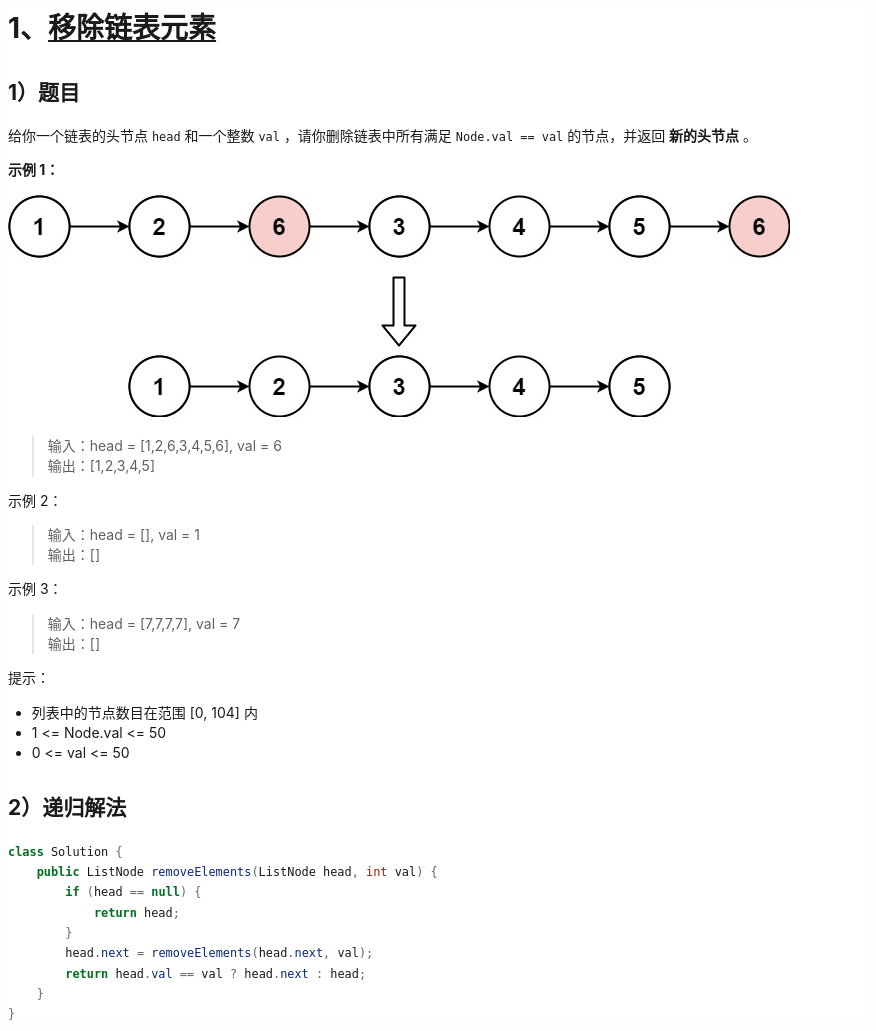 # 1、[移除链表元素](https://leetcode-cn.com/problems/remove-linked-list-elements/)

## 1）题目

给你一个链表的头节点 `head` 和一个整数 `val` ，请你删除链表中所有满足 `Node.val == val` 的节点，并返回 **新的头节点** 。

**示例 1：**

![img](imgs/removelinked-list.jpg)

> 输入：head = [1,2,6,3,4,5,6], val = 6<br>
> 输出：[1,2,3,4,5]

示例 2：

> 输入：head = [], val = 1<br>
> 输出：[]

示例 3：

> 输入：head = [7,7,7,7], val = 7<br>
> 输出：[]


提示：

- 列表中的节点数目在范围 [0, 104] 内
- 1 <= Node.val <= 50
- 0 <= val <= 50

## 2）递归解法

```java
class Solution {
    public ListNode removeElements(ListNode head, int val) {
        if (head == null) {
            return head;
        }
        head.next = removeElements(head.next, val);
        return head.val == val ? head.next : head;
    }
}
```
